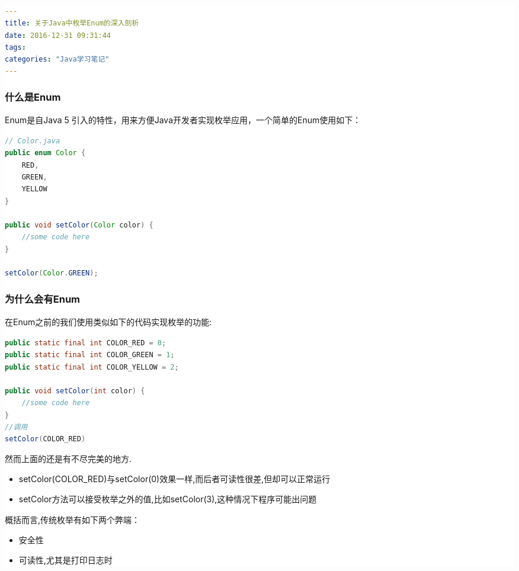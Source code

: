 ```yaml
---
title: 关于Java中枚举Enum的深入剖析
date: 2016-12-31 09:31:44
tags:
categories: "Java学习笔记"
---
```


### 什么是Enum  

Enum是自Java 5 引入的特性，用来方便Java开发者实现枚举应用，一个简单的Enum使用如下：  

```java
// Color.java
public enum Color {
    RED,
    GREEN,
    YELLOW
}

public void setColor(Color color) {
    //some code here
}

setColor(Color.GREEN);
```



### 为什么会有Enum  

在Enum之前的我们使用类似如下的代码实现枚举的功能:  

```java
public static final int COLOR_RED = 0;
public static final int COLOR_GREEN = 1;
public static final int COLOR_YELLOW = 2;

public void setColor(int color) {
    //some code here
}
//调用
setColor(COLOR_RED)
```

然而上面的还是有不尽完美的地方.  

  * setColor(COLOR_RED)与setColor(0)效果一样,而后者可读性很差,但却可以正常运行  

  * setColor方法可以接受枚举之外的值,比如setColor(3),这种情况下程序可能出问题  

概括而言,传统枚举有如下两个弊端：  

  * 安全性

  * 可读性,尤其是打印日志时  

